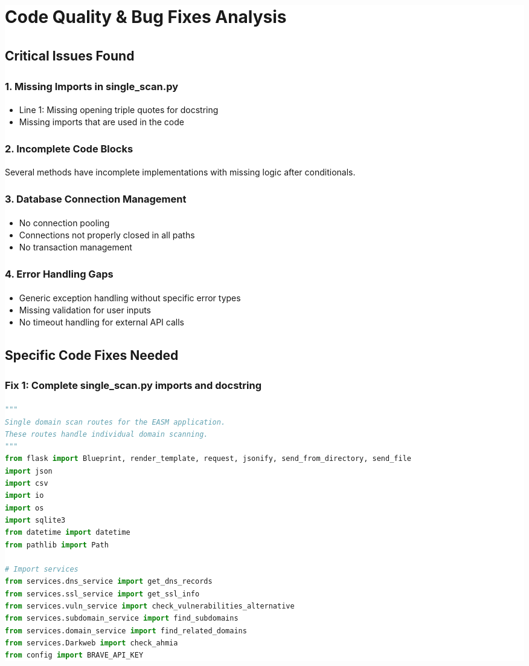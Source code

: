 # Code Quality & Bug Fixes Analysis

## Critical Issues Found

### 1. Missing Imports in single_scan.py

- Line 1: Missing opening triple quotes for docstring
- Missing imports that are used in the code

### 2. Incomplete Code Blocks

Several methods have incomplete implementations with missing logic after conditionals.

### 3. Database Connection Management

- No connection pooling
- Connections not properly closed in all paths
- No transaction management

### 4. Error Handling Gaps

- Generic exception handling without specific error types
- Missing validation for user inputs
- No timeout handling for external API calls

## Specific Code Fixes Needed

### Fix 1: Complete single_scan.py imports and docstring

```python
"""
Single domain scan routes for the EASM application.
These routes handle individual domain scanning.
"""
from flask import Blueprint, render_template, request, jsonify, send_from_directory, send_file
import json
import csv
import io
import os
import sqlite3
from datetime import datetime
from pathlib import Path

# Import services
from services.dns_service import get_dns_records
from services.ssl_service import get_ssl_info
from services.vuln_service import check_vulnerabilities_alternative
from services.subdomain_service import find_subdomains
from services.domain_service import find_related_domains
from services.Darkweb import check_ahmia
from config import BRAVE_API_KEY
```
